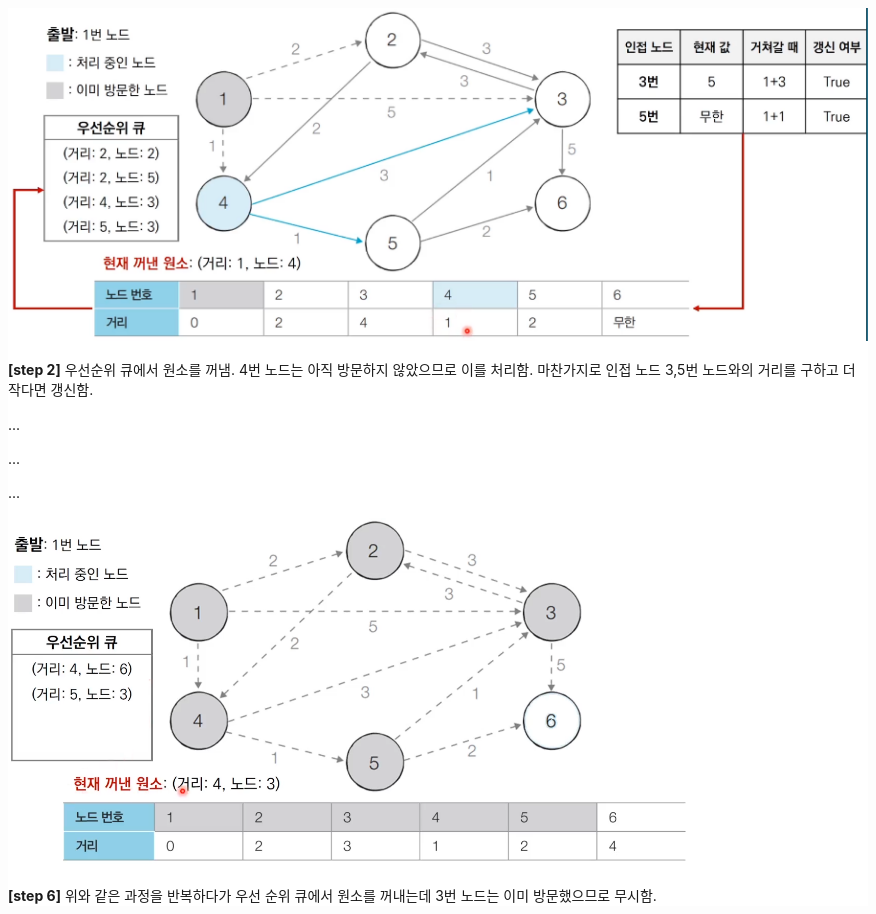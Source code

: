 ![image-20220128114034852](assets/dijkstra%20algorithm/image-20220128114034852.png)

**[step 2]** 우선순위 큐에서 원소를 꺼냄. 4번 노드는 아직 방문하지 않았으므로 이를 처리함. 마찬가지로 인접 노드 3,5번 노드와의 거리를 구하고 더 작다면 갱신함.

...

...

...

![image-20220128115037525](assets/dijkstra%20algorithm/image-20220128115037525.png)

**[step 6]** 위와 같은 과정을 반복하다가 우선 순위 큐에서 원소를 꺼내는데 3번 노드는 이미 방문했으므로 무시함.


